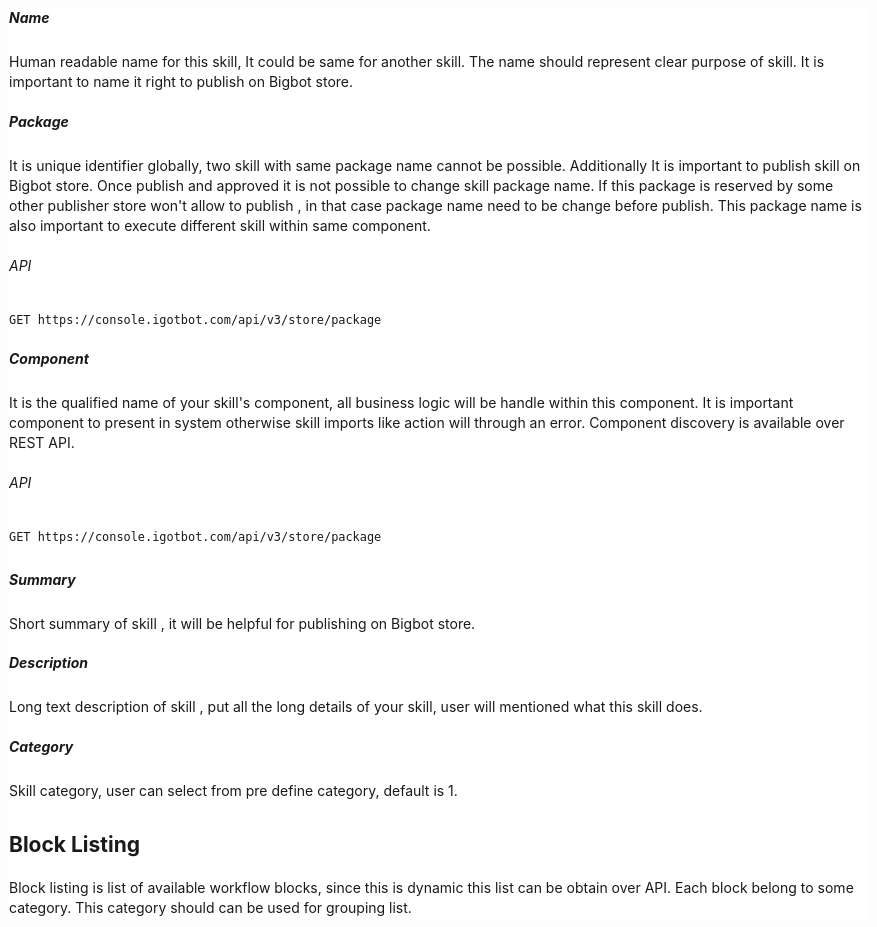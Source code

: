 

##### Name

Human readable name for this skill, It could be same for another skill. The name should represent clear purpose of skill. It is important to name it right to publish on Bigbot store.



##### Package

It is unique identifier globally, two skill with same package name cannot be possible. Additionally It is important to publish skill on Bigbot store. Once publish and approved it is not possible to change skill package name. If this package is reserved by some other publisher store won't allow to publish , in that case package name need to be change before publish. This package name is also important to execute different skill within same component.

###### API

```http
GET https://console.igotbot.com/api/v3/store/package
```



##### Component 

It is the qualified name of your skill's component, all business logic will be handle within this component. It is important component to present in system otherwise skill imports like action will through an error.  Component discovery is available over REST API.

###### API

```http
GET https://console.igotbot.com/api/v3/store/package
```

##### 

##### Summary 

Short summary of skill , it will be helpful for publishing on Bigbot store. 



##### Description 

Long text description of skill , put all the long details of your skill, user will mentioned what this skill does. 



##### Category 

Skill category, user can select from pre define category, default is 1.



## Block Listing 

Block listing is list of available workflow blocks, since this is dynamic this list can be obtain over API. Each block belong to some category. This category should can be used for grouping list. 
